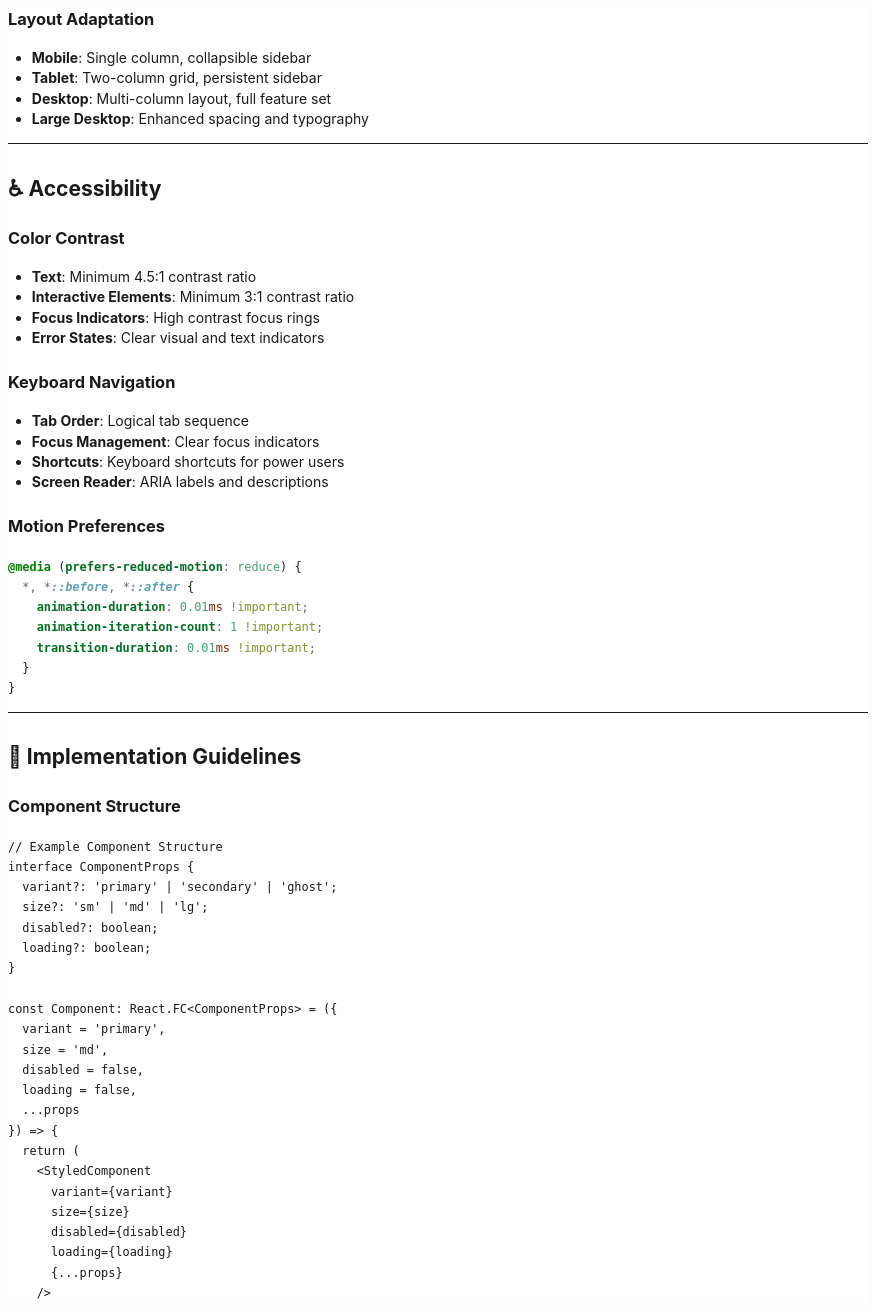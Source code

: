 ### **Layout Adaptation**
- **Mobile**: Single column, collapsible sidebar
- **Tablet**: Two-column grid, persistent sidebar
- **Desktop**: Multi-column layout, full feature set
- **Large Desktop**: Enhanced spacing and typography

---

## ♿ **Accessibility**

### **Color Contrast**
- **Text**: Minimum 4.5:1 contrast ratio
- **Interactive Elements**: Minimum 3:1 contrast ratio
- **Focus Indicators**: High contrast focus rings
- **Error States**: Clear visual and text indicators

### **Keyboard Navigation**
- **Tab Order**: Logical tab sequence
- **Focus Management**: Clear focus indicators
- **Shortcuts**: Keyboard shortcuts for power users
- **Screen Reader**: ARIA labels and descriptions

### **Motion Preferences**
```css
@media (prefers-reduced-motion: reduce) {
  *, *::before, *::after {
    animation-duration: 0.01ms !important;
    animation-iteration-count: 1 !important;
    transition-duration: 0.01ms !important;
  }
}
```

---

## 🚀 **Implementation Guidelines**

### **Component Structure**
```tsx
// Example Component Structure
interface ComponentProps {
  variant?: 'primary' | 'secondary' | 'ghost';
  size?: 'sm' | 'md' | 'lg';
  disabled?: boolean;
  loading?: boolean;
}

const Component: React.FC<ComponentProps> = ({
  variant = 'primary',
  size = 'md',
  disabled = false,
  loading = false,
  ...props
}) => {
  return (
    <StyledComponent
      variant={variant}
      size={size}
      disabled={disabled}
      loading={loading}
      {...props}
    />
```